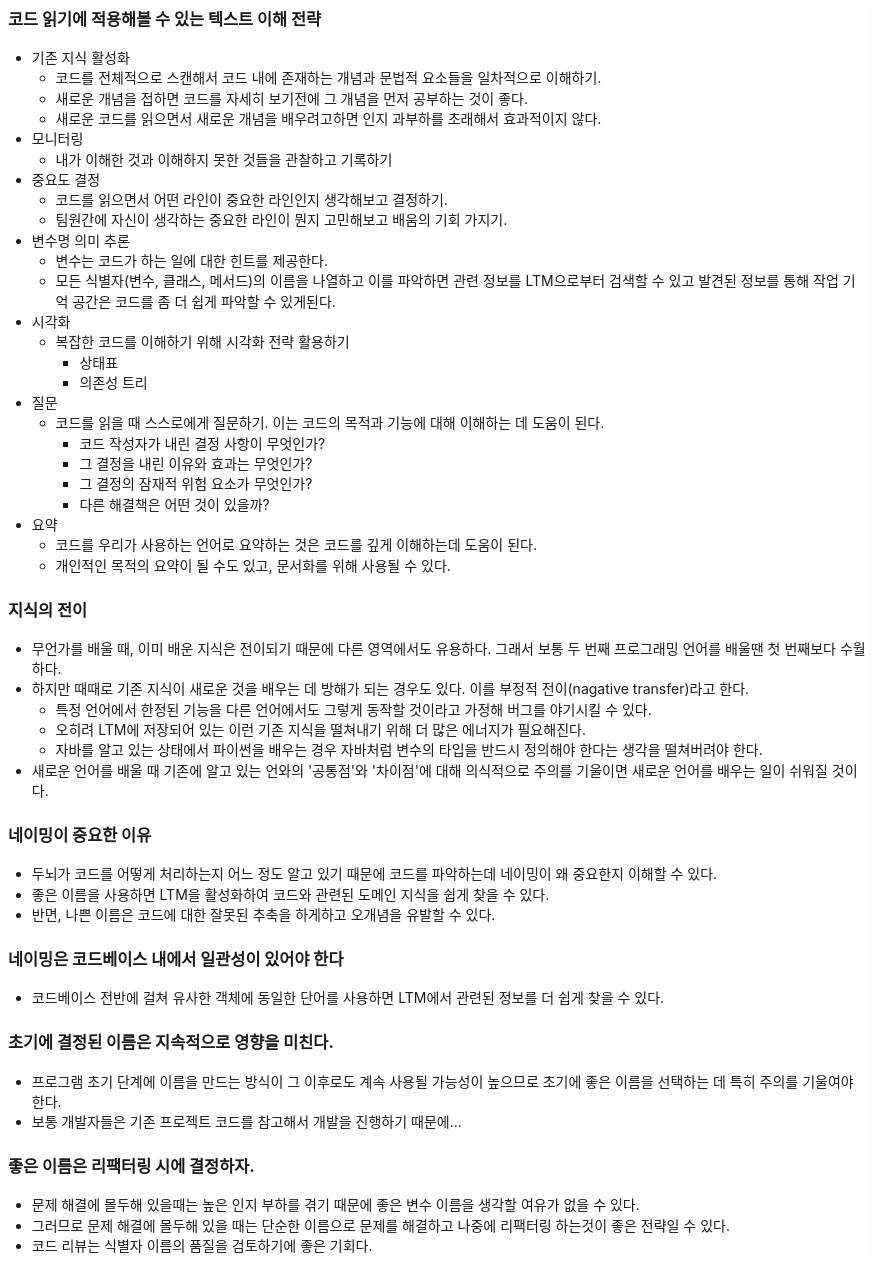 ### 코드 읽기에 적용해볼 수 있는 텍스트 이해 전략
- 기존 지식 활성화
  - 코드를 전체적으로 스캔해서 코드 내에 존재하는 개념과 문법적 요소들을 일차적으로 이해하기.
  - 새로운 개념을 접하면 코드를 자세히 보기전에 그 개념을 먼저 공부하는 것이 좋다.
  - 새로운 코드를 읽으면서 새로운 개념을 배우려고하면 인지 과부하를 초래해서 효과적이지 않다.
- 모니터링
  - 내가 이해한 것과 이해하지 못한 것들을 관찰하고 기록하기
- 중요도 결정
  - 코드를 읽으면서 어떤 라인이 중요한 라인인지 생각해보고 결정하기.
  - 팀원간에 자신이 생각하는 중요한 라인이 뭔지 고민해보고 배움의 기회 가지기.
- 변수명 의미 추론
  - 변수는 코드가 하는 일에 대한 힌트를 제공한다.
  - 모든 식별자(변수, 클래스, 메서드)의 이름을 나열하고 이를 파악하면 관련 정보를 LTM으로부터 검색할 수 있고 발견된 정보를 통해 작업 기억 공간은 코드를 좀 더 쉽게 파악할 수 있게된다.
- 시각화
  - 복잡한 코드를 이해하기 위해 시각화 전략 활용하기
    - 상태표
    - 의존성 트리
- 질문
  - 코드를 읽을 때 스스로에게 질문하기. 이는 코드의 목적과 기능에 대해 이해하는 데 도움이 된다.
    - 코드 작성자가 내린 결정 사항이 무엇인가?
    - 그 결정을 내린 이유와 효과는 무엇인가?
    - 그 결정의 잠재적 위험 요소가 무엇인가?
    - 다른 해결책은 어떤 것이 있을까?
- 요약
  - 코드를 우리가 사용하는 언어로 요약하는 것은 코드를 깊게 이해하는데 도움이 된다.
  - 개인적인 목적의 요약이 될 수도 있고, 문서화를 위해 사용될 수 있다.

### 지식의 전이
- 무언가를 배울 때, 이미 배운 지식은 전이되기 때문에 다른 영역에서도 유용하다. 그래서 보통 두 번째 프로그래밍 언어를 배울땐 첫 번째보다 수월하다.
- 하지만 때때로 기존 지식이 새로운 것을 배우는 데 방해가 되는 경우도 있다. 이를 부정적 전이(nagative transfer)라고 한다.
  - 특정 언어에서 한정된 기능을 다른 언어에서도 그렇게 동작할 것이라고 가정해 버그를 야기시킬 수 있다.
  - 오히려 LTM에 저장되어 있는 이런 기존 지식을 떨쳐내기 위해 더 많은 에너지가 필요해진다.
  - 자바를 알고 있는 상태에서 파이썬을 배우는 경우 자바처럼 변수의 타입을 반드시 정의해야 한다는 생각을 떨쳐버려야 한다.
- 새로운 언어를 배울 때 기존에 알고 있는 언와의 '공통점'와 '차이점'에 대해 의식적으로 주의를 기울이면 새로운 언어를 배우는 일이 쉬워질 것이다.

### 네이밍이 중요한 이유
- 두뇌가 코드를 어떻게 처리하는지 어느 정도 알고 있기 때문에 코드를 파악하는데 네이밍이 왜 중요한지 이해할 수 있다.
- 좋은 이름을 사용하면 LTM을 활성화하여 코드와 관련된 도메인 지식을 쉽게 찾을 수 있다.
- 반면, 나쁜 이름은 코드에 대한 잘못된 추축을 하게하고 오개념을 유발할 수 있다.

### 네이밍은 코드베이스 내에서 일관성이 있어야 한다
- 코드베이스 전반에 걸쳐 유사한 객체에 동일한 단어를 사용하면 LTM에서 관련된 정보를 더 쉽게 찾을 수 있다.

### 초기에 결정된 이름은 지속적으로 영향을 미친다.
- 프로그램 초기 단계에 이름을 만드는 방식이 그 이후로도 계속 사용될 가능성이 높으므로 초기에 좋은 이름을 선택하는 데 특히 주의를 기울여야 한다.
- 보통 개발자들은 기존 프로젝트 코드를 참고해서 개발을 진행하기 때문에...

### 좋은 이름은 리팩터링 시에 결정하자.
- 문제 해결에 몰두해 있을때는 높은 인지 부하를 겪기 때문에 좋은 변수 이름을 생각할 여유가 없을 수 있다.
- 그러므로 문제 해결에 몰두해 있을 때는 단순한 이름으로 문제를 해결하고 나중에 리팩터링 하는것이 좋은 전략일 수 있다.
- 코드 리뷰는 식별자 이름의 품질을 검토하기에 좋은 기회다.
